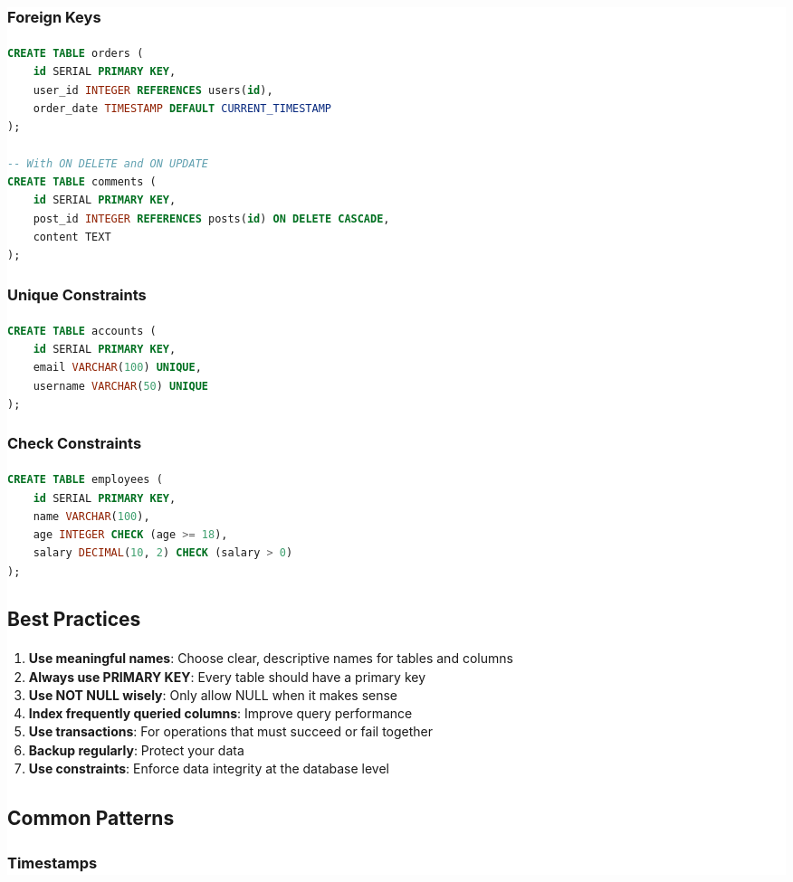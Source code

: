 ### Foreign Keys

```sql
CREATE TABLE orders (
    id SERIAL PRIMARY KEY,
    user_id INTEGER REFERENCES users(id),
    order_date TIMESTAMP DEFAULT CURRENT_TIMESTAMP
);

-- With ON DELETE and ON UPDATE
CREATE TABLE comments (
    id SERIAL PRIMARY KEY,
    post_id INTEGER REFERENCES posts(id) ON DELETE CASCADE,
    content TEXT
);
```

### Unique Constraints

```sql
CREATE TABLE accounts (
    id SERIAL PRIMARY KEY,
    email VARCHAR(100) UNIQUE,
    username VARCHAR(50) UNIQUE
);
```

### Check Constraints

```sql
CREATE TABLE employees (
    id SERIAL PRIMARY KEY,
    name VARCHAR(100),
    age INTEGER CHECK (age >= 18),
    salary DECIMAL(10, 2) CHECK (salary > 0)
);
```

## Best Practices

1. **Use meaningful names**: Choose clear, descriptive names for tables and columns
2. **Always use PRIMARY KEY**: Every table should have a primary key
3. **Use NOT NULL wisely**: Only allow NULL when it makes sense
4. **Index frequently queried columns**: Improve query performance
5. **Use transactions**: For operations that must succeed or fail together
6. **Backup regularly**: Protect your data
7. **Use constraints**: Enforce data integrity at the database level

## Common Patterns

### Timestamps
